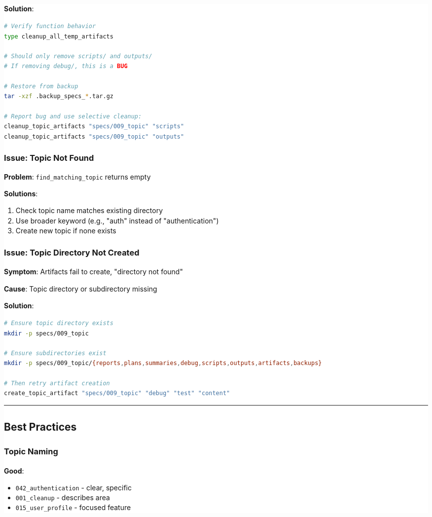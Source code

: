 **Solution**:
```bash
# Verify function behavior
type cleanup_all_temp_artifacts

# Should only remove scripts/ and outputs/
# If removing debug/, this is a BUG

# Restore from backup
tar -xzf .backup_specs_*.tar.gz

# Report bug and use selective cleanup:
cleanup_topic_artifacts "specs/009_topic" "scripts"
cleanup_topic_artifacts "specs/009_topic" "outputs"
```

### Issue: Topic Not Found

**Problem**: `find_matching_topic` returns empty

**Solutions**:
1. Check topic name matches existing directory
2. Use broader keyword (e.g., "auth" instead of "authentication")
3. Create new topic if none exists

### Issue: Topic Directory Not Created

**Symptom**: Artifacts fail to create, "directory not found"

**Cause**: Topic directory or subdirectory missing

**Solution**:
```bash
# Ensure topic directory exists
mkdir -p specs/009_topic

# Ensure subdirectories exist
mkdir -p specs/009_topic/{reports,plans,summaries,debug,scripts,outputs,artifacts,backups}

# Then retry artifact creation
create_topic_artifact "specs/009_topic" "debug" "test" "content"
```

---

## Best Practices

### Topic Naming

**Good**:
- `042_authentication` - clear, specific
- `001_cleanup` - describes area
- `015_user_profile` - focused feature
